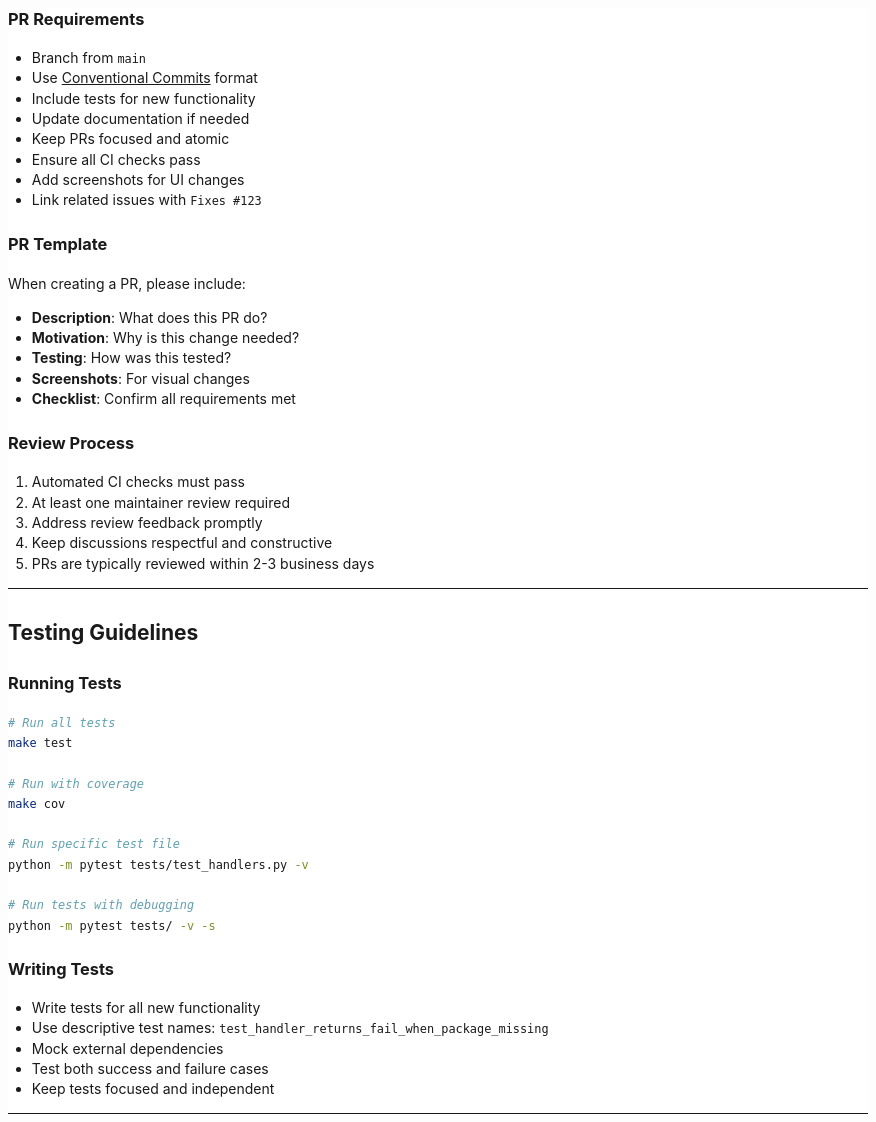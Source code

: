 ### PR Requirements

- Branch from `main`
- Use [Conventional Commits](https://www.conventionalcommits.org/) format
- Include tests for new functionality
- Update documentation if needed
- Keep PRs focused and atomic
- Ensure all CI checks pass
- Add screenshots for UI changes
- Link related issues with `Fixes #123`

### PR Template

When creating a PR, please include:
- **Description**: What does this PR do?
- **Motivation**: Why is this change needed?
- **Testing**: How was this tested?
- **Screenshots**: For visual changes
- **Checklist**: Confirm all requirements met

### Review Process

1. Automated CI checks must pass
2. At least one maintainer review required
3. Address review feedback promptly
4. Keep discussions respectful and constructive
5. PRs are typically reviewed within 2-3 business days

---

## Testing Guidelines

### Running Tests

```bash
# Run all tests
make test

# Run with coverage
make cov

# Run specific test file
python -m pytest tests/test_handlers.py -v

# Run tests with debugging
python -m pytest tests/ -v -s
```

### Writing Tests

- Write tests for all new functionality
- Use descriptive test names: `test_handler_returns_fail_when_package_missing`
- Mock external dependencies
- Test both success and failure cases
- Keep tests focused and independent

---